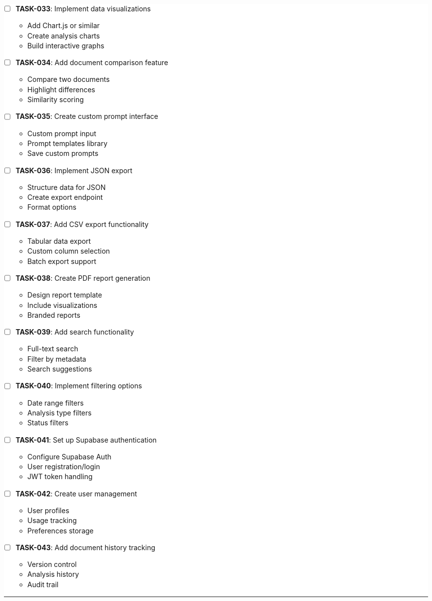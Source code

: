 - [ ] **TASK-033**: Implement data visualizations
  - Add Chart.js or similar
  - Create analysis charts
  - Build interactive graphs
  
- [ ] **TASK-034**: Add document comparison feature
  - Compare two documents
  - Highlight differences
  - Similarity scoring
  
- [ ] **TASK-035**: Create custom prompt interface
  - Custom prompt input
  - Prompt templates library
  - Save custom prompts
  
- [ ] **TASK-036**: Implement JSON export
  - Structure data for JSON
  - Create export endpoint
  - Format options
  
- [ ] **TASK-037**: Add CSV export functionality
  - Tabular data export
  - Custom column selection
  - Batch export support
  
- [ ] **TASK-038**: Create PDF report generation
  - Design report template
  - Include visualizations
  - Branded reports
  
- [ ] **TASK-039**: Add search functionality
  - Full-text search
  - Filter by metadata
  - Search suggestions
  
- [ ] **TASK-040**: Implement filtering options
  - Date range filters
  - Analysis type filters
  - Status filters
  
- [ ] **TASK-041**: Set up Supabase authentication
  - Configure Supabase Auth
  - User registration/login
  - JWT token handling
  
- [ ] **TASK-042**: Create user management
  - User profiles
  - Usage tracking
  - Preferences storage
  
- [ ] **TASK-043**: Add document history tracking
  - Version control
  - Analysis history
  - Audit trail

---
